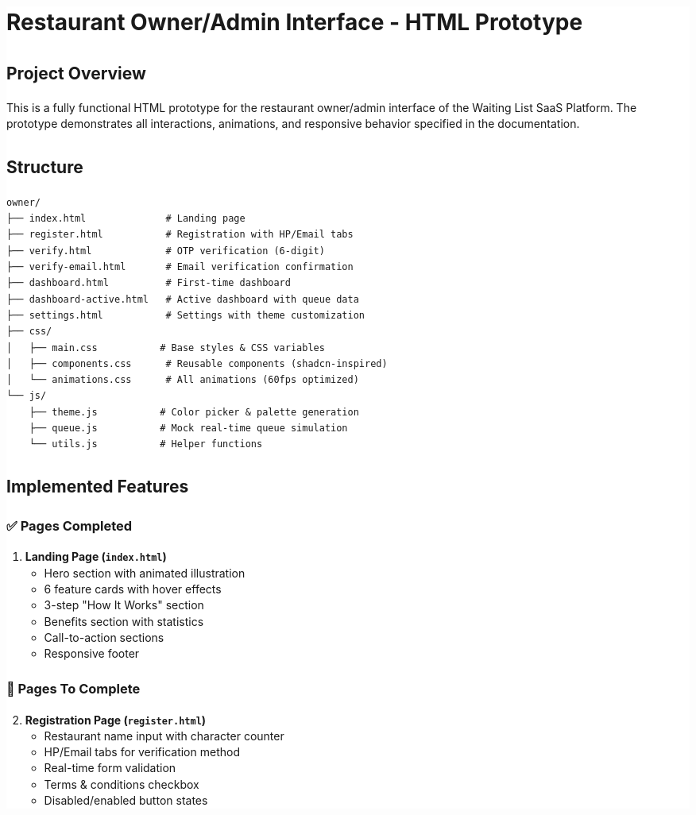 # Restaurant Owner/Admin Interface - HTML Prototype

## Project Overview

This is a fully functional HTML prototype for the restaurant owner/admin interface of the Waiting List SaaS Platform. The prototype demonstrates all interactions, animations, and responsive behavior specified in the documentation.

## Structure

```
owner/
├── index.html              # Landing page
├── register.html           # Registration with HP/Email tabs
├── verify.html             # OTP verification (6-digit)
├── verify-email.html       # Email verification confirmation
├── dashboard.html          # First-time dashboard
├── dashboard-active.html   # Active dashboard with queue data
├── settings.html           # Settings with theme customization
├── css/
│   ├── main.css           # Base styles & CSS variables
│   ├── components.css      # Reusable components (shadcn-inspired)
│   └── animations.css      # All animations (60fps optimized)
└── js/
    ├── theme.js           # Color picker & palette generation
    ├── queue.js           # Mock real-time queue simulation
    └── utils.js           # Helper functions
```

## Implemented Features

### ✅ Pages Completed

1. **Landing Page (`index.html`)**
   - Hero section with animated illustration
   - 6 feature cards with hover effects
   - 3-step "How It Works" section
   - Benefits section with statistics
   - Call-to-action sections
   - Responsive footer

### 🚧 Pages To Complete

2. **Registration Page (`register.html`)**
   - Restaurant name input with character counter
   - HP/Email tabs for verification method
   - Real-time form validation
   - Terms & conditions checkbox
   - Disabled/enabled button states
